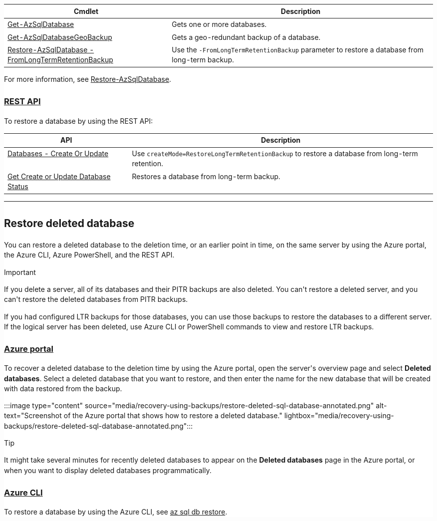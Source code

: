 | Cmdlet | Description |
| --- | --- |
| [Get-AzSqlDatabase](/powershell/module/az.sql/get-azsqldatabase) | Gets one or more databases. |
| [Get-AzSqlDatabaseGeoBackup](/powershell/module/az.sql/get-azsqldatabasegeobackup) | Gets a geo-redundant backup of a database. |
| [Restore-AzSqlDatabase -FromLongTermRetentionBackup](/powershell/module/az.sql/restore-azsqldatabase) | Use the `-FromLongTermRetentionBackup` parameter to restore a database from long-term backup. |

For more information, see [Restore-AzSqlDatabase](/powershell/module/az.sql/restore-azsqldatabase).

### [REST API](#tab/rest-api)

To restore a database by using the REST API:

| API | Description |
| --- | --- |
| [Databases - Create Or Update](/rest/api/sql/databases/create-or-update#createmode) | Use `createMode=RestoreLongTermRetentionBackup` to restore a database from long-term retention. |
| [Get Create or Update Database Status](/rest/api/sql/operations) | Restores a database from long-term backup. |

---

<a id="deleted-database-restore"></a>

## Restore deleted database

You can restore a deleted database to the deletion time, or an earlier point in time, on the same server by using the Azure portal, the Azure CLI, Azure PowerShell, and the REST API.

> [!IMPORTANT]  
> If you delete a server, all of its databases and their PITR backups are also deleted. You can't restore a deleted server, and you can't restore the deleted databases from PITR backups. 
>
> If you had configured LTR backups for those databases, you can use those backups to restore the databases to a different server. If the logical server has been deleted, use Azure CLI or PowerShell commands to view and restore LTR backups.

### [Azure portal](#tab/azure-portal)

To recover a deleted database to the deletion time by using the Azure portal, open the server's overview page and select **Deleted databases**. Select a deleted database that you want to restore, and then enter the name for the new database that will be created with data restored from the backup.

:::image type="content" source="media/recovery-using-backups/restore-deleted-sql-database-annotated.png" alt-text="Screenshot of the Azure portal that shows how to restore a deleted database." lightbox="media/recovery-using-backups/restore-deleted-sql-database-annotated.png":::

> [!TIP]  
> It might take several minutes for recently deleted databases to appear on the **Deleted databases** page in the Azure portal, or when you want to display deleted databases programmatically.

### [Azure CLI](#tab/azure-cli)

To restore a database by using the Azure CLI, see [az sql db restore](/cli/azure/sql/db#az-sql-db-restore).

